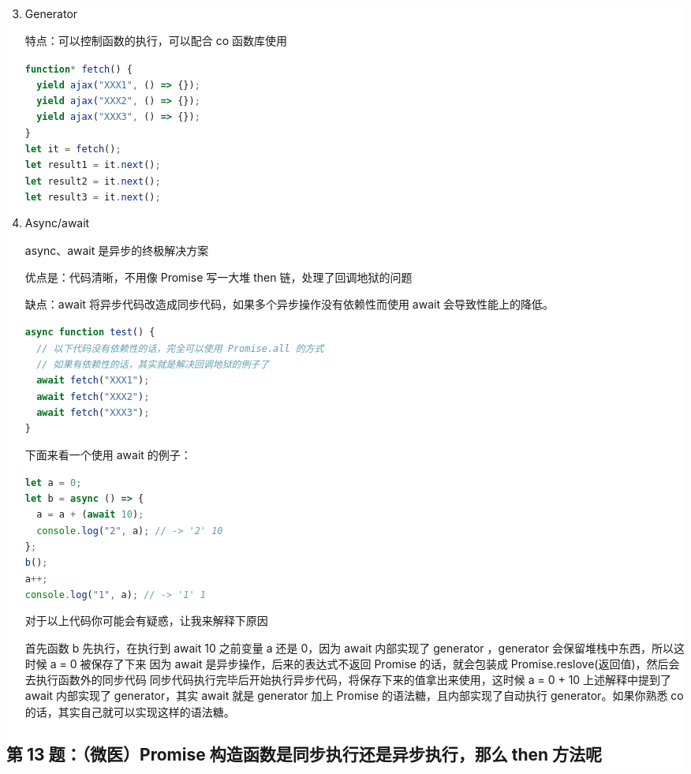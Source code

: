 3. Generator

   特点：可以控制函数的执行，可以配合 co 函数库使用

   ```js
   function* fetch() {
     yield ajax("XXX1", () => {});
     yield ajax("XXX2", () => {});
     yield ajax("XXX3", () => {});
   }
   let it = fetch();
   let result1 = it.next();
   let result2 = it.next();
   let result3 = it.next();
   ```

4. Async/await

   async、await 是异步的终极解决方案

   优点是：代码清晰，不用像 Promise 写一大堆 then 链，处理了回调地狱的问题

   缺点：await 将异步代码改造成同步代码，如果多个异步操作没有依赖性而使用 await 会导致性能上的降低。

   ```js
   async function test() {
     // 以下代码没有依赖性的话，完全可以使用 Promise.all 的方式
     // 如果有依赖性的话，其实就是解决回调地狱的例子了
     await fetch("XXX1");
     await fetch("XXX2");
     await fetch("XXX3");
   }
   ```

   下面来看一个使用 await 的例子：

   ```js
   let a = 0;
   let b = async () => {
     a = a + (await 10);
     console.log("2", a); // -> '2' 10
   };
   b();
   a++;
   console.log("1", a); // -> '1' 1
   ```

   对于以上代码你可能会有疑惑，让我来解释下原因

   首先函数 b 先执行，在执行到 await 10 之前变量 a 还是 0，因为 await 内部实现了 generator ，generator 会保留堆栈中东西，所以这时候 a = 0 被保存了下来
   因为 await 是异步操作，后来的表达式不返回 Promise 的话，就会包装成 Promise.reslove(返回值)，然后会去执行函数外的同步代码
   同步代码执行完毕后开始执行异步代码，将保存下来的值拿出来使用，这时候 a = 0 + 10
   上述解释中提到了 await 内部实现了 generator，其实 await 就是 generator 加上 Promise 的语法糖，且内部实现了自动执行 generator。如果你熟悉 co 的话，其实自己就可以实现这样的语法糖。

## 第 13 题：（微医）Promise 构造函数是同步执行还是异步执行，那么 then 方法呢
